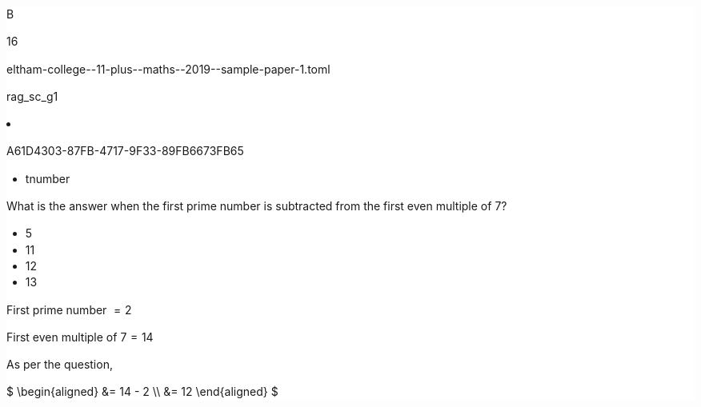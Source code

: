 </div>
</div>
<div class='answers'>
<div class='option'>
<p>B</p>
</div>
<div class='answer'>

$16$

</div>
</div>

<div class='papername'>
<p>eltham-college--11-plus--maths--2019--sample-paper-1.toml</p>
</div>
<div class='rag'>
<p>rag_sc_g1</p>
</div>
</div>
</li>
<li>
<div class='question_envelope rag_sc_g1 question'>
<div class='uuid'>
<p>A61D4303-87FB-4717-9F33-89FB6673FB65</p>
</div>
<div class='topics'>
<ul>
<li>
tnumber
</li>
</ul>
</div>
<div class='question question'>

What is the answer when the first prime number is subtracted from the first even multiple of $7$?

-  $5$
-  $11$
-  $12$
-  $13$ 

</div>
<div class='workings'>
<div class='working'>

First prime number $= 2$

First even multiple of $7 = 14$

As per the question,

$
\begin{aligned}
&= 14 - 2 \\\\
&= 12
\end{aligned}
$
